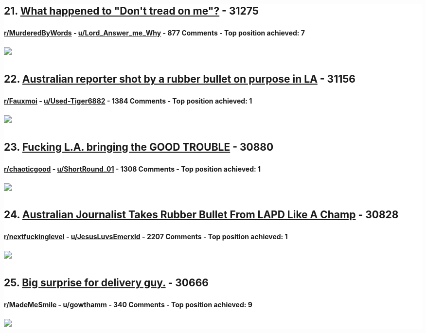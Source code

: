 ## 21. [What happened to "Don't tread on me"?](http://reddit.com/r/MurderedByWords/comments/1l6bwir/what_happened_to_dont_tread_on_me/) - 31275
#### [r/MurderedByWords](http://reddit.com/r/MurderedByWords) - [u/Lord_Answer_me_Why](http://reddit.com/u/Lord_Answer_me_Why) - 877 Comments - Top position achieved: 7

<a href="https://i.redd.it/ekt92lp2ao5f1.png"><img src="https://a.thumbs.redditmedia.com/tnzIsKRQTsarhK8rhDT6APKGiqIA1vl3qKGVL7aiqc0.jpg"></img></a>

## 22. [Australian reporter shot by a rubber bullet on purpose in LA](http://reddit.com/r/Fauxmoi/comments/1l6tmmh/australian_reporter_shot_by_a_rubber_bullet_on/) - 31156
#### [r/Fauxmoi](http://reddit.com/r/Fauxmoi) - [u/Used-Tiger6882](http://reddit.com/u/Used-Tiger6882) - 1384 Comments - Top position achieved: 1

<a href="https://v.redd.it/9dfzuigebt5f1"><img src="https://external-preview.redd.it/bnJtdWxnZ2VidDVmMW0jJBhIyBzrtMs7rGyogpFDz1zGFh_WEw00nqD97Lmc.png?width=140&amp;height=140&amp;crop=140:140,smart&amp;format=jpg&amp;v=enabled&amp;lthumb=true&amp;s=ea2e67ca68044cce055ed0ed4c6a83fe3b96fc17"></img></a>

## 23. [Fucking L.A. bringing the GOOD TROUBLE](http://reddit.com/r/chaoticgood/comments/1l6quu0/fucking_la_bringing_the_good_trouble/) - 30880
#### [r/chaoticgood](http://reddit.com/r/chaoticgood) - [u/ShortRound_01](http://reddit.com/u/ShortRound_01) - 1308 Comments - Top position achieved: 1

<a href="https://i.redd.it/dxqcza3gms5f1.jpeg"><img src="image"></img></a>

## 24. [Australian Journalist Takes Rubber Bullet From LAPD Like A Champ](http://reddit.com/r/nextfuckinglevel/comments/1l6u5vn/australian_journalist_takes_rubber_bullet_from/) - 30828
#### [r/nextfuckinglevel](http://reddit.com/r/nextfuckinglevel) - [u/JesusLuvsEmerxld](http://reddit.com/u/JesusLuvsEmerxld) - 2207 Comments - Top position achieved: 1

<a href="https://v.redd.it/i4isj1yjgt5f1"><img src="https://external-preview.redd.it/bWI3eGk3dWpndDVmMYbhv33IObTZbt784qDHxBRIRt6eT4GdjPTVP28jZbzD.png?width=140&amp;height=140&amp;crop=140:140,smart&amp;format=jpg&amp;v=enabled&amp;lthumb=true&amp;s=966b8ade4f28cb5358c90c8cb88b8d804a6cd638"></img></a>

## 25. [Big surprise for delivery guy.](http://reddit.com/r/MadeMeSmile/comments/1l6kz2m/big_surprise_for_delivery_guy/) - 30666
#### [r/MadeMeSmile](http://reddit.com/r/MadeMeSmile) - [u/gowthamm](http://reddit.com/u/gowthamm) - 340 Comments - Top position achieved: 9

<a href="https://v.redd.it/kgb91yzgbr5f1"><img src="https://external-preview.redd.it/dGZwdGQ1cGdicjVmMSImTSwtt-Q7Pmdw_M5SyLHbOdhLDVXNGJZhznRKcKan.png?width=140&amp;height=140&amp;crop=140:140,smart&amp;format=jpg&amp;v=enabled&amp;lthumb=true&amp;s=c5ed2706b55e0c28e3fbdb3658a7f9728eb10e20"></img></a>
